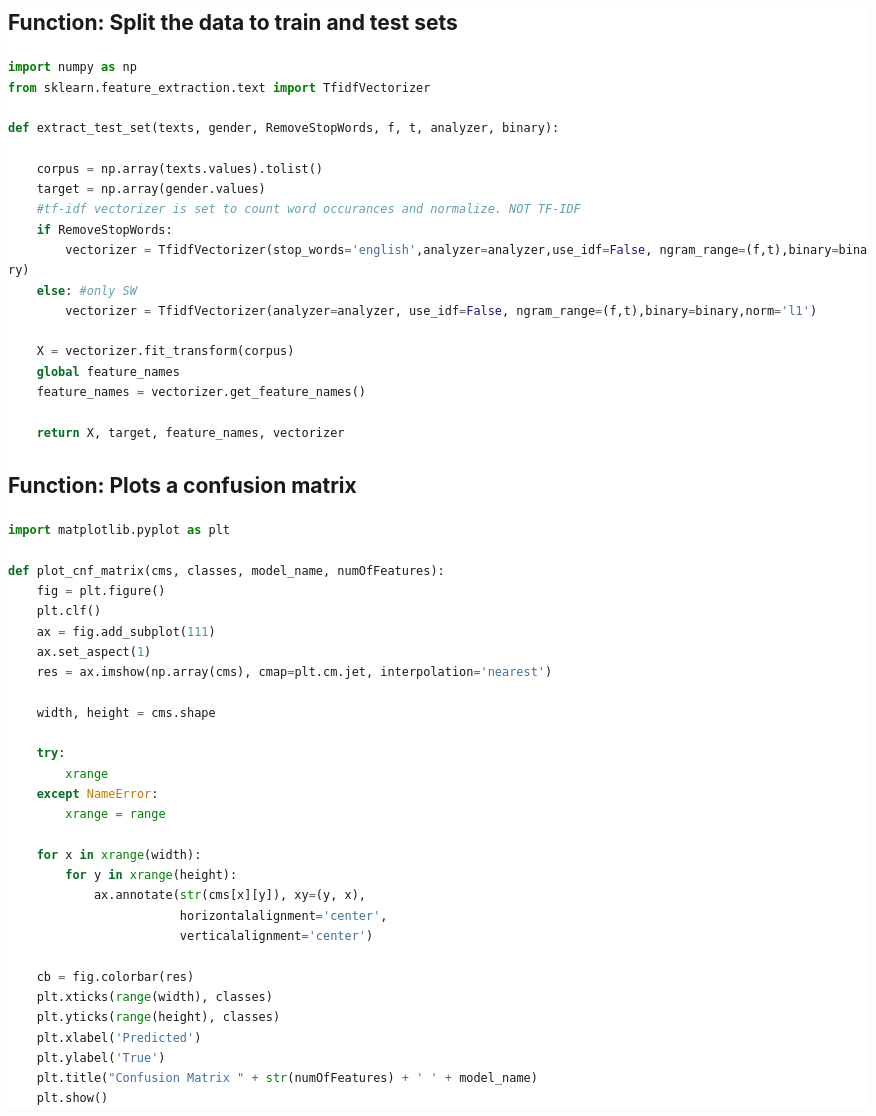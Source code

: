 ## Function: Split the data to train and test sets


```python
import numpy as np
from sklearn.feature_extraction.text import TfidfVectorizer

def extract_test_set(texts, gender, RemoveStopWords, f, t, analyzer, binary):

    corpus = np.array(texts.values).tolist()
    target = np.array(gender.values)
    #tf-idf vectorizer is set to count word occurances and normalize. NOT TF-IDF
    if RemoveStopWords:
        vectorizer = TfidfVectorizer(stop_words='english',analyzer=analyzer,use_idf=False, ngram_range=(f,t),binary=binary)
    else: #only SW
        vectorizer = TfidfVectorizer(analyzer=analyzer, use_idf=False, ngram_range=(f,t),binary=binary,norm='l1')
    
    X = vectorizer.fit_transform(corpus)
    global feature_names
    feature_names = vectorizer.get_feature_names()

    return X, target, feature_names, vectorizer
```

## Function: Plots a confusion matrix


```python
import matplotlib.pyplot as plt

def plot_cnf_matrix(cms, classes, model_name, numOfFeatures):
    fig = plt.figure()
    plt.clf()
    ax = fig.add_subplot(111)
    ax.set_aspect(1)
    res = ax.imshow(np.array(cms), cmap=plt.cm.jet, interpolation='nearest')
    
    width, height = cms.shape
    
    try: 
        xrange 
    except NameError: 
        xrange = range
    
    for x in xrange(width):
        for y in xrange(height):
            ax.annotate(str(cms[x][y]), xy=(y, x), 
                        horizontalalignment='center',
                        verticalalignment='center')
    
    cb = fig.colorbar(res)
    plt.xticks(range(width), classes)
    plt.yticks(range(height), classes)
    plt.xlabel('Predicted')
    plt.ylabel('True')
    plt.title("Confusion Matrix " + str(numOfFeatures) + ' ' + model_name)
    plt.show()
```
